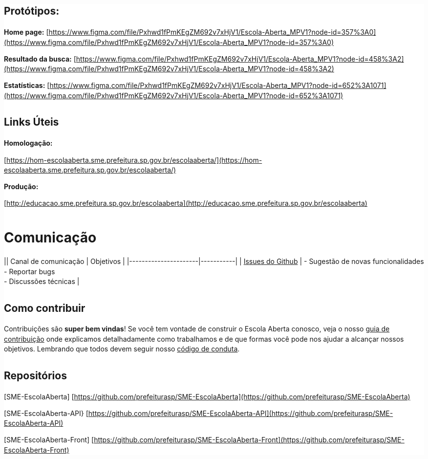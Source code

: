 ## Protótipos:

**Home page:** [https://www.figma.com/file/Pxhwd1fPmKEgZM692v7xHjV1/Escola-Aberta_MPV1?node-id=357%3A0](https://www.figma.com/file/Pxhwd1fPmKEgZM692v7xHjV1/Escola-Aberta_MPV1?node-id=357%3A0)

**Resultado da busca:** [https://www.figma.com/file/Pxhwd1fPmKEgZM692v7xHjV1/Escola-Aberta_MPV1?node-id=458%3A2](https://www.figma.com/file/Pxhwd1fPmKEgZM692v7xHjV1/Escola-Aberta_MPV1?node-id=458%3A2)

**Estatísticas:** [https://www.figma.com/file/Pxhwd1fPmKEgZM692v7xHjV1/Escola-Aberta_MPV1?node-id=652%3A1071](https://www.figma.com/file/Pxhwd1fPmKEgZM692v7xHjV1/Escola-Aberta_MPV1?node-id=652%3A1071)

## [](#links-úteis)Links Úteis

**Homologação:**

[https://hom-escolaaberta.sme.prefeitura.sp.gov.br/escolaaberta/](https://hom-escolaaberta.sme.prefeitura.sp.gov.br/escolaaberta/)

**Produção:**

[http://educacao.sme.prefeitura.sp.gov.br/escolaaberta](http://educacao.sme.prefeitura.sp.gov.br/escolaaberta)

# [](#comunicação)Comunicação

|| Canal de comunicação | Objetivos |
|----------------------|-----------|
| [Issues do Github](https://github.com/prefeiturasp/SME-PTRF/issues) | - Sugestão de novas funcionalidades<br> - Reportar bugs<br> - Discussões técnicas |

## [](#como-contribuir)Como contribuir

Contribuições são **super bem vindas**! Se você tem vontade de construir o Escola Aberta  conosco, veja o nosso [guia de contribuição](./CONTRIBUTING.md) onde explicamos detalhadamente como trabalhamos e de que formas você pode nos ajudar a alcançar nossos objetivos. Lembrando que todos devem seguir nosso [código de conduta](./CODEOFCONDUCT.md).

## [](#repositorios)Repositórios

[SME-EscolaAberta]
[https://github.com/prefeiturasp/SME-EscolaAberta](https://github.com/prefeiturasp/SME-EscolaAberta)

[SME-EscolaAberta-API}
[https://github.com/prefeiturasp/SME-EscolaAberta-API](https://github.com/prefeiturasp/SME-EscolaAberta-API)

[SME-EscolaAberta-Front]
[https://github.com/prefeiturasp/SME-EscolaAberta-Front](https://github.com/prefeiturasp/SME-EscolaAberta-Front)
